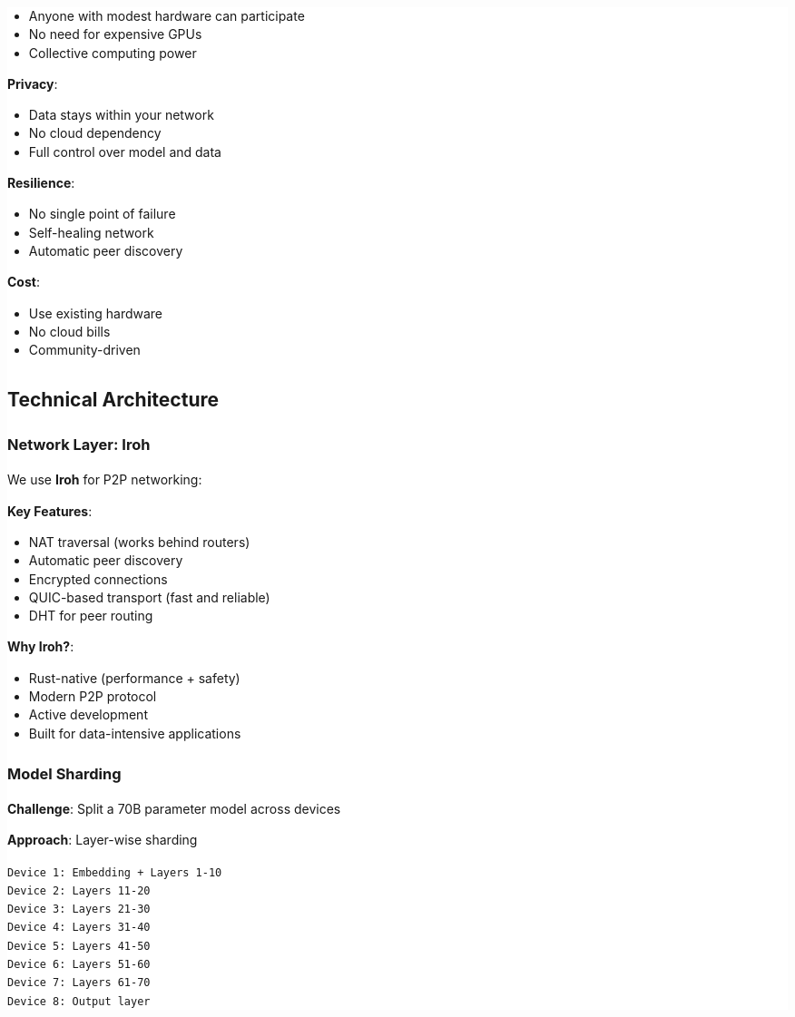 - Anyone with modest hardware can participate
- No need for expensive GPUs
- Collective computing power

**Privacy**:

- Data stays within your network
- No cloud dependency
- Full control over model and data

**Resilience**:

- No single point of failure
- Self-healing network
- Automatic peer discovery

**Cost**:

- Use existing hardware
- No cloud bills
- Community-driven

## Technical Architecture

### Network Layer: Iroh

We use **Iroh** for P2P networking:

**Key Features**:

- NAT traversal (works behind routers)
- Automatic peer discovery
- Encrypted connections
- QUIC-based transport (fast and reliable)
- DHT for peer routing

**Why Iroh?**:

- Rust-native (performance + safety)
- Modern P2P protocol
- Active development
- Built for data-intensive applications

### Model Sharding

**Challenge**: Split a 70B parameter model across devices

**Approach**: Layer-wise sharding

```
Device 1: Embedding + Layers 1-10
Device 2: Layers 11-20
Device 3: Layers 21-30
Device 4: Layers 31-40
Device 5: Layers 41-50
Device 6: Layers 51-60
Device 7: Layers 61-70
Device 8: Output layer
```
